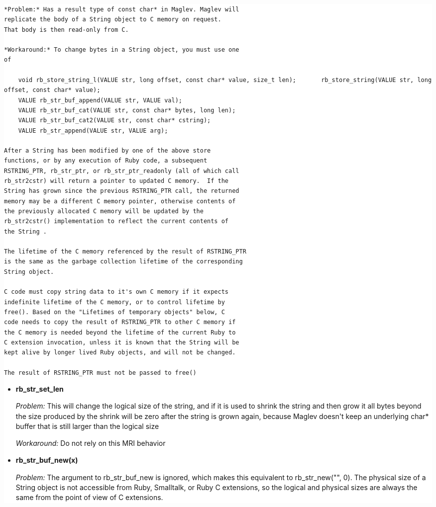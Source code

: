     *Problem:* Has a result type of const char* in Maglev. Maglev will
    replicate the body of a String object to C memory on request.
    That body is then read-only from C.
    
    *Workaround:* To change bytes in a String object, you must use one
    of
    
        void rb_store_string_l(VALUE str, long offset, const char* value, size_t len);       rb_store_string(VALUE str, long offset, const char* value);    
        VALUE rb_str_buf_append(VALUE str, VALUE val);
        VALUE rb_str_buf_cat(VALUE str, const char* bytes, long len);
        VALUE rb_str_buf_cat2(VALUE str, const char* cstring);
        VALUE rb_str_append(VALUE str, VALUE arg);
	
    After a String has been modified by one of the above store
    functions, or by any execution of Ruby code, a subsequent
    RSTRING_PTR, rb_str_ptr, or rb_str_ptr_readonly (all of which call
    rb_str2cstr) will return a pointer to updated C memory.  If the
    String has grown since the previous RSTRING_PTR call, the returned
    memory may be a different C memory pointer, otherwise contents of
    the previously allocated C memory will be updated by the
    rb_str2cstr() implementation to reflect the current contents of
    the String .

    The lifetime of the C memory referenced by the result of RSTRING_PTR
    is the same as the garbage collection lifetime of the corresponding 
    String object.
    
    C code must copy string data to it's own C memory if it expects
    indefinite lifetime of the C memory, or to control lifetime by
    free(). Based on the "Lifetimes of temporary objects" below, C
    code needs to copy the result of RSTRING_PTR to other C memory if
    the C memory is needed beyond the lifetime of the current Ruby to
    C extension invocation, unless it is known that the String will be
    kept alive by longer lived Ruby objects, and will not be changed.
    
    The result of RSTRING_PTR must not be passed to free()

* **rb_str_set_len**

    *Problem:* This will change the logical size of the string, and if
    it is used to shrink the string and then grow it all bytes beyond
    the size produced by the shrink will be zero after the string is
    grown again, because Maglev doesn't keep an underlying char*
    buffer that is still larger than the logical size
    
    *Workaround:* Do not rely on this MRI behavior

* **rb_str_buf_new(x)**

    *Problem:* The argument to rb_str_buf_new is ignored, which makes
    this equivalent to rb_str_new("", 0). The physical size of a
    String object is not accessible from Ruby, Smalltalk, or Ruby C
    extensions, so the logical and physical sizes are always the same
    from the point of view of C extensions.
    